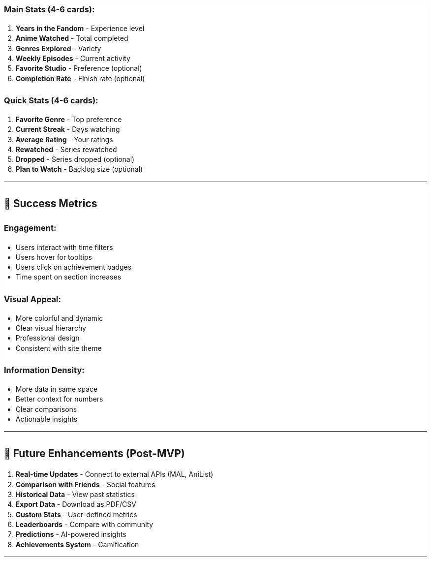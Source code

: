 ### **Main Stats** (4-6 cards):
1. **Years in the Fandom** - Experience level
2. **Anime Watched** - Total completed
3. **Genres Explored** - Variety
4. **Weekly Episodes** - Current activity
5. **Favorite Studio** - Preference (optional)
6. **Completion Rate** - Finish rate (optional)

### **Quick Stats** (4-6 cards):
1. **Favorite Genre** - Top preference
2. **Current Streak** - Days watching
3. **Average Rating** - Your ratings
4. **Rewatched** - Series rewatched
5. **Dropped** - Series dropped (optional)
6. **Plan to Watch** - Backlog size (optional)

---

## 🎯 Success Metrics

### **Engagement**:
- Users interact with time filters
- Users hover for tooltips
- Users click on achievement badges
- Time spent on section increases

### **Visual Appeal**:
- More colorful and dynamic
- Clear visual hierarchy
- Professional design
- Consistent with site theme

### **Information Density**:
- More data in same space
- Better context for numbers
- Clear comparisons
- Actionable insights

---

## 🚀 Future Enhancements (Post-MVP)

1. **Real-time Updates** - Connect to external APIs (MAL, AniList)
2. **Comparison with Friends** - Social features
3. **Historical Data** - View past statistics
4. **Export Data** - Download as PDF/CSV
5. **Custom Stats** - User-defined metrics
6. **Leaderboards** - Compare with community
7. **Predictions** - AI-powered insights
8. **Achievements System** - Gamification

---